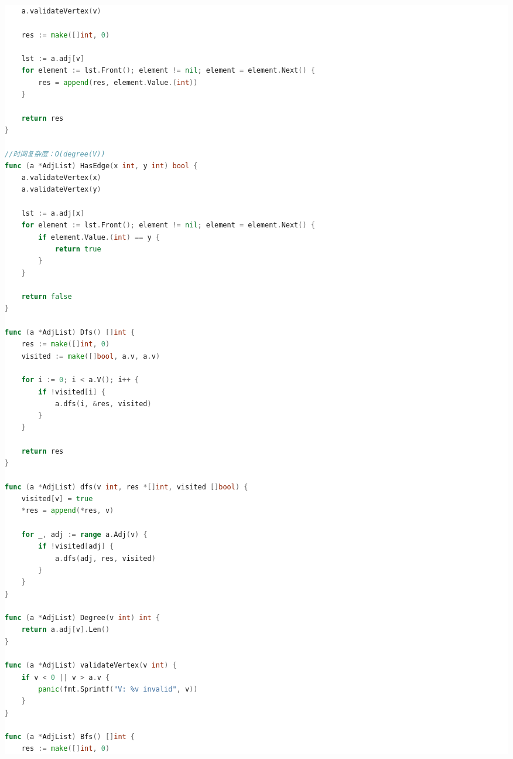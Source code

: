 ```go
	a.validateVertex(v)

	res := make([]int, 0)

	lst := a.adj[v]
	for element := lst.Front(); element != nil; element = element.Next() {
		res = append(res, element.Value.(int))
	}

	return res
}

//时间复杂度：O(degree(V))
func (a *AdjList) HasEdge(x int, y int) bool {
	a.validateVertex(x)
	a.validateVertex(y)

	lst := a.adj[x]
	for element := lst.Front(); element != nil; element = element.Next() {
		if element.Value.(int) == y {
			return true
		}
	}

	return false
}

func (a *AdjList) Dfs() []int {
	res := make([]int, 0)
	visited := make([]bool, a.v, a.v)

	for i := 0; i < a.V(); i++ {
		if !visited[i] {
			a.dfs(i, &res, visited)
		}
	}

	return res
}

func (a *AdjList) dfs(v int, res *[]int, visited []bool) {
	visited[v] = true
	*res = append(*res, v)

	for _, adj := range a.Adj(v) {
		if !visited[adj] {
			a.dfs(adj, res, visited)
		}
	}
}

func (a *AdjList) Degree(v int) int {
	return a.adj[v].Len()
}

func (a *AdjList) validateVertex(v int) {
	if v < 0 || v > a.v {
		panic(fmt.Sprintf("V: %v invalid", v))
	}
}

func (a *AdjList) Bfs() []int {
	res := make([]int, 0)
```